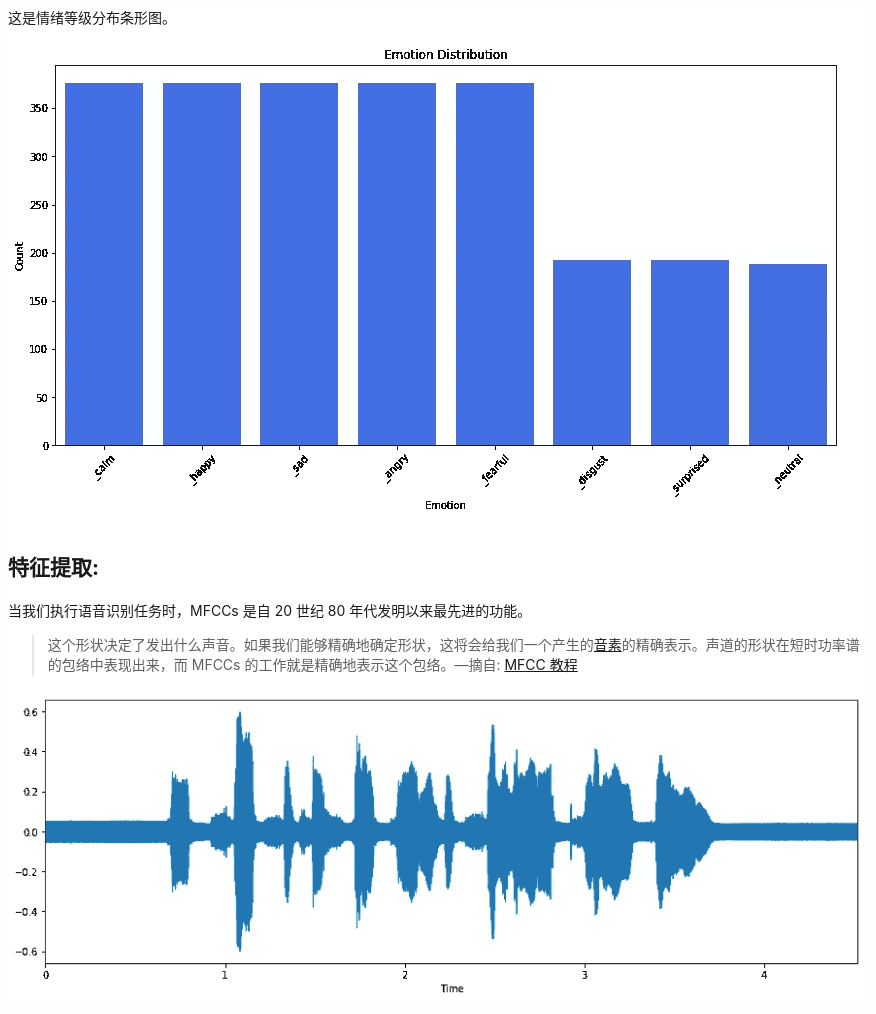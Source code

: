 这是情绪等级分布条形图。

![](img/5522736d76fde16263b8541d1fe266ae.png)

## **特征提取:**

当我们执行语音识别任务时，MFCCs 是自 20 世纪 80 年代发明以来最先进的功能。

> 这个形状决定了发出什么声音。如果我们能够精确地确定形状，这将会给我们一个产生的[音素](http://en.wikipedia.org/wiki/Phoneme)的精确表示。声道的形状在短时功率谱的包络中表现出来，而 MFCCs 的工作就是精确地表示这个包络。—摘自: [MFCC 教程](http://practicalcryptography.com/miscellaneous/machine-learning/guide-mel-frequency-cepstral-coefficients-mfccs/)

![](img/6d2264e43a17cae7f7174c452e15127f.png)
